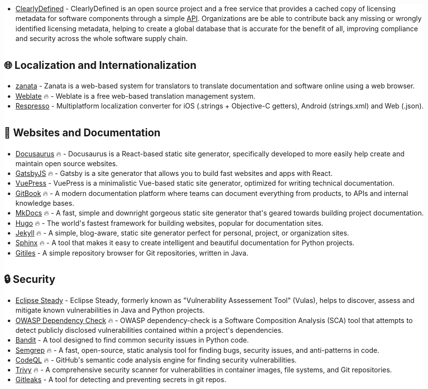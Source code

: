 - [ClearlyDefined](https://clearlydefined.io/) - ClearlyDefined is an open source project and a free service that provides a cached copy of licensing metadata for software components through a simple [API](https://api.clearlydefined.io/api-docs/). Organizations are be able to contribute back any missing or wrongly identified licensing metadata, helping to create a global database that is accurate for the benefit of all, improving compliance and security across the whole software supply chain.

## 🌐 Localization and Internationalization

- [zanata](https://github.com/zanata/zanata-platform) - Zanata is a web-based system for translators to translate documentation and software online using a web browser.
- [Weblate](https://weblate.org/) 🔥 - Weblate is a free web-based translation management system.
- [Respresso](https://respresso.io/localization-converter/) - Multiplatform localization converter for iOS (.strings + Objective-C getters), Android (strings.xml) and Web (.json).

## 📖 Websites and Documentation

- [Docusaurus](https://docusaurus.io) 🔥 - Docusaurus is a React-based static site generator, specifically developed to more easily help create and maintain open source websites.
- [GatsbyJS](https://www.gatsbyjs.com/) 🔥 - Gatsby is a site generator that allows you to build fast websites and apps with React.
- [VuePress](https://vuepress.vuejs.org/) - VuePress is a minimalistic Vue-based static site generator, optimized for writing technical documentation.
- [GitBook](https://www.gitbook.com/) 🔥 - A modern documentation platform where teams can document everything from products, to APIs and internal knowledge bases.
- [MkDocs](https://www.mkdocs.org/) 🔥 - A fast, simple and downright gorgeous static site generator that's geared towards building project documentation.
- [Hugo](https://gohugo.io/) 🔥 - The world's fastest framework for building websites, popular for documentation sites.
- [Jekyll](https://jekyllrb.com/) 🔥 - A simple, blog-aware, static site generator perfect for personal, project, or organization sites.
- [Sphinx](https://www.sphinx-doc.org/) 🔥 - A tool that makes it easy to create intelligent and beautiful documentation for Python projects.
- [Gitiles](https://gerrit.googlesource.com/gitiles/) - A simple repository browser for Git repositories, written in Java.

## 🔒 Security

- [Eclipse Steady](https://github.com/eclipse/steady) - Eclipse Steady, formerly known as "Vulnerability Assessement Tool" (Vulas), helps to discover, assess and mitigate known vulnerabilities in Java and Python projects.
- [OWASP Dependency Check](https://owasp.org/www-project-dependency-check/) 🔥 - OWASP dependency-check is a Software Composition Analysis (SCA) tool that attempts to detect publicly disclosed vulnerabilities contained within a project's dependencies.
- [Bandit](https://github.com/PyCQA/bandit) - A tool designed to find common security issues in Python code.
- [Semgrep](https://semgrep.dev/) 🔥 - A fast, open-source, static analysis tool for finding bugs, security issues, and anti-patterns in code.
- [CodeQL](https://securitylab.github.com/tools/codeql/) 🔥 - GitHub's semantic code analysis engine for finding security vulnerabilities.
- [Trivy](https://github.com/aquasecurity/trivy) 🔥 - A comprehensive security scanner for vulnerabilities in container images, file systems, and Git repositories.
- [Gitleaks](https://github.com/zricethezav/gitleaks) - A tool for detecting and preventing secrets in git repos.
